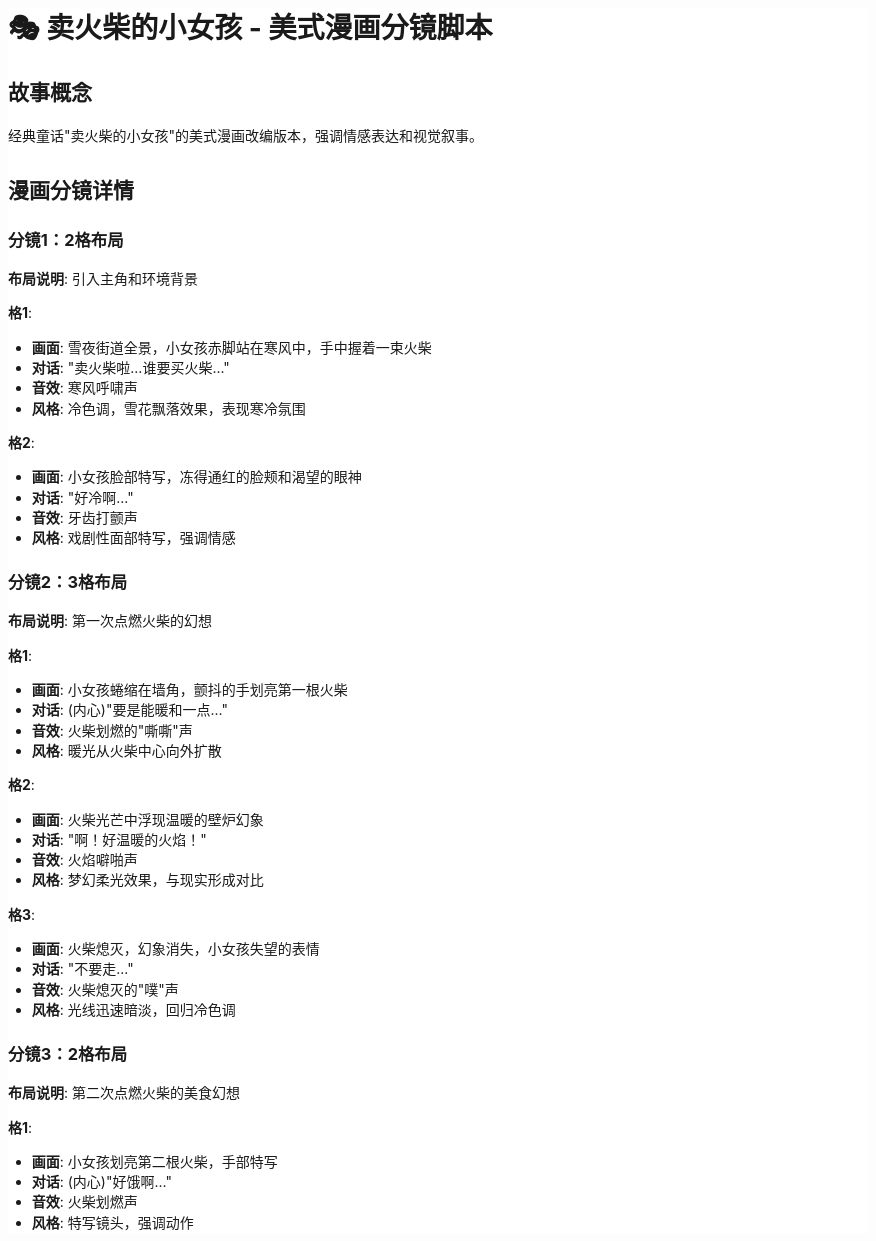 # 🎭 卖火柴的小女孩 - 美式漫画分镜脚本

## 故事概念
经典童话"卖火柴的小女孩"的美式漫画改编版本，强调情感表达和视觉叙事。

## 漫画分镜详情

### 分镜1：2格布局
**布局说明**: 引入主角和环境背景

**格1**: 
- **画面**: 雪夜街道全景，小女孩赤脚站在寒风中，手中握着一束火柴
- **对话**: "卖火柴啦...谁要买火柴..."
- **音效**: 寒风呼啸声
- **风格**: 冷色调，雪花飘落效果，表现寒冷氛围

**格2**:
- **画面**: 小女孩脸部特写，冻得通红的脸颊和渴望的眼神
- **对话**: "好冷啊..."
- **音效**: 牙齿打颤声
- **风格**: 戏剧性面部特写，强调情感

### 分镜2：3格布局
**布局说明**: 第一次点燃火柴的幻想

**格1**: 
- **画面**: 小女孩蜷缩在墙角，颤抖的手划亮第一根火柴
- **对话**: (内心)"要是能暖和一点..."
- **音效**: 火柴划燃的"嘶嘶"声
- **风格**: 暖光从火柴中心向外扩散

**格2**:
- **画面**: 火柴光芒中浮现温暖的壁炉幻象
- **对话**: "啊！好温暖的火焰！"
- **音效**: 火焰噼啪声
- **风格**: 梦幻柔光效果，与现实形成对比

**格3**:
- **画面**: 火柴熄灭，幻象消失，小女孩失望的表情
- **对话**: "不要走..."
- **音效**: 火柴熄灭的"噗"声
- **风格**: 光线迅速暗淡，回归冷色调

### 分镜3：2格布局
**布局说明**: 第二次点燃火柴的美食幻想

**格1**: 
- **画面**: 小女孩划亮第二根火柴，手部特写
- **对话**: (内心)"好饿啊..."
- **音效**: 火柴划燃声
- **风格**: 特写镜头，强调动作
